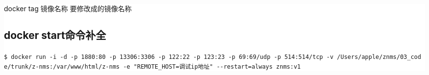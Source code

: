   <td>docker tag 镜像名称 要修改成的镜像名称</td>
</tr>
</tbody>
</table>




<h2 id="docker-start命令补全"><a name="t13"></a>docker start命令补全</h2>

	
	$ docker run -i -d -p 1880:80 -p 13306:3306 -p 122:22 -p 123:23 -p 69:69/udp -p 514:514/tcp -v /Users/apple/znms/03_code/trunk/z-nms:/var/www/html/z-nms -e "REMOTE_HOST=调试ip地址" --restart=always znms:v1